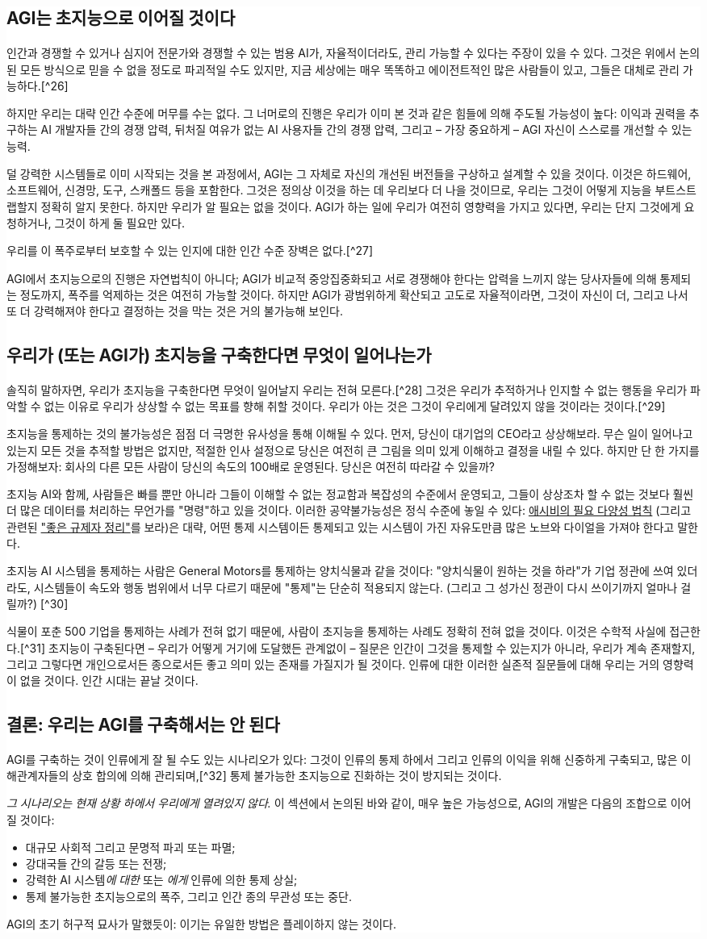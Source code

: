 ## AGI는 초지능으로 이어질 것이다

인간과 경쟁할 수 있거나 심지어 전문가와 경쟁할 수 있는 범용 AI가, 자율적이더라도, 관리 가능할 수 있다는 주장이 있을 수 있다. 그것은 위에서 논의된 모든 방식으로 믿을 수 없을 정도로 파괴적일 수도 있지만, 지금 세상에는 매우 똑똑하고 에이전트적인 많은 사람들이 있고, 그들은 대체로 관리 가능하다.[^26]

하지만 우리는 대략 인간 수준에 머무를 수는 없다. 그 너머로의 진행은 우리가 이미 본 것과 같은 힘들에 의해 주도될 가능성이 높다: 이익과 권력을 추구하는 AI 개발자들 간의 경쟁 압력, 뒤처질 여유가 없는 AI 사용자들 간의 경쟁 압력, 그리고 – 가장 중요하게 – AGI 자신이 스스로를 개선할 수 있는 능력.

덜 강력한 시스템들로 이미 시작되는 것을 본 과정에서, AGI는 그 자체로 자신의 개선된 버전들을 구상하고 설계할 수 있을 것이다. 이것은 하드웨어, 소프트웨어, 신경망, 도구, 스캐폴드 등을 포함한다. 그것은 정의상 이것을 하는 데 우리보다 더 나을 것이므로, 우리는 그것이 어떻게 지능을 부트스트랩할지 정확히 알지 못한다. 하지만 우리가 알 필요는 없을 것이다. AGI가 하는 일에 우리가 여전히 영향력을 가지고 있다면, 우리는 단지 그것에게 요청하거나, 그것이 하게 둘 필요만 있다.

우리를 이 폭주로부터 보호할 수 있는 인지에 대한 인간 수준 장벽은 없다.[^27]

AGI에서 초지능으로의 진행은 자연법칙이 아니다; AGI가 비교적 중앙집중화되고 서로 경쟁해야 한다는 압력을 느끼지 않는 당사자들에 의해 통제되는 정도까지, 폭주를 억제하는 것은 여전히 가능할 것이다. 하지만 AGI가 광범위하게 확산되고 고도로 자율적이라면, 그것이 자신이 더, 그리고 나서 또 더 강력해져야 한다고 결정하는 것을 막는 것은 거의 불가능해 보인다.

## 우리가 (또는 AGI가) 초지능을 구축한다면 무엇이 일어나는가

솔직히 말하자면, 우리가 초지능을 구축한다면 무엇이 일어날지 우리는 전혀 모른다.[^28] 그것은 우리가 추적하거나 인지할 수 없는 행동을 우리가 파악할 수 없는 이유로 우리가 상상할 수 없는 목표를 향해 취할 것이다. 우리가 아는 것은 그것이 우리에게 달려있지 않을 것이라는 것이다.[^29]

초지능을 통제하는 것의 불가능성은 점점 더 극명한 유사성을 통해 이해될 수 있다. 먼저, 당신이 대기업의 CEO라고 상상해보라. 무슨 일이 일어나고 있는지 모든 것을 추적할 방법은 없지만, 적절한 인사 설정으로 당신은 여전히 큰 그림을 의미 있게 이해하고 결정을 내릴 수 있다. 하지만 단 한 가지를 가정해보자: 회사의 다른 모든 사람이 당신의 속도의 100배로 운영된다. 당신은 여전히 따라갈 수 있을까?

초지능 AI와 함께, 사람들은 빠를 뿐만 아니라 그들이 이해할 수 없는 정교함과 복잡성의 수준에서 운영되고, 그들이 상상조차 할 수 없는 것보다 훨씬 더 많은 데이터를 처리하는 무언가를 "명령"하고 있을 것이다. 이러한 공약불가능성은 정식 수준에 놓일 수 있다: [애시비의 필요 다양성 법칙](https://archive.org/details/introductiontocy00ashb/page/n7/mode/2up) (그리고 관련된 ["좋은 규제자 정리"](http://pespmc1.vub.ac.be/books/Conant_Ashby.pdf)를 보라)은 대략, 어떤 통제 시스템이든 통제되고 있는 시스템이 가진 자유도만큼 많은 노브와 다이얼을 가져야 한다고 말한다.

초지능 AI 시스템을 통제하는 사람은 General Motors를 통제하는 양치식물과 같을 것이다: "양치식물이 원하는 것을 하라"가 기업 정관에 쓰여 있더라도, 시스템들이 속도와 행동 범위에서 너무 다르기 때문에 "통제"는 단순히 적용되지 않는다. (그리고 그 성가신 정관이 다시 쓰이기까지 얼마나 걸릴까?) [^30]

식물이 포춘 500 기업을 통제하는 사례가 전혀 없기 때문에, 사람이 초지능을 통제하는 사례도 정확히 전혀 없을 것이다. 이것은 수학적 사실에 접근한다.[^31] 초지능이 구축된다면 – 우리가 어떻게 거기에 도달했든 관계없이 – 질문은 인간이 그것을 통제할 수 있는지가 아니라, 우리가 계속 존재할지, 그리고 그렇다면 개인으로서든 종으로서든 좋고 의미 있는 존재를 가질지가 될 것이다. 인류에 대한 이러한 실존적 질문들에 대해 우리는 거의 영향력이 없을 것이다. 인간 시대는 끝날 것이다.

## 결론: 우리는 AGI를 구축해서는 안 된다

AGI를 구축하는 것이 인류에게 잘 될 수도 있는 시나리오가 있다: 그것이 인류의 통제 하에서 그리고 인류의 이익을 위해 신중하게 구축되고, 많은 이해관계자들의 상호 합의에 의해 관리되며,[^32] 통제 불가능한 초지능으로 진화하는 것이 방지되는 것이다.

*그 시나리오는 현재 상황 하에서 우리에게 열려있지 않다.* 이 섹션에서 논의된 바와 같이, 매우 높은 가능성으로, AGI의 개발은 다음의 조합으로 이어질 것이다:

- 대규모 사회적 그리고 문명적 파괴 또는 파멸;
- 강대국들 간의 갈등 또는 전쟁;
- 강력한 AI 시스템*에 대한* 또는 *에게* 인류에 의한 통제 상실;
- 통제 불가능한 초지능으로의 폭주, 그리고 인간 종의 무관성 또는 중단.

AGI의 초기 허구적 묘사가 말했듯이: 이기는 유일한 방법은 플레이하지 않는 것이다.


[^1]: [EU AI 법](https://artificialintelligenceact.eu/)은 중요한 입법이지만 위험한 AI 시스템이 개발되거나 배치되거나 심지어 공개적으로 릴리스되는 것을 직접적으로 막지는 못할 것이며, 특히 미국에서는 그렇다. 또 다른 중요한 정책 조각인 AI에 관한 미국 행정명령은 취소되었다.

[^2]: 이 [갤럽 여론조사](https://news.gallup.com/poll/1597/confidence-